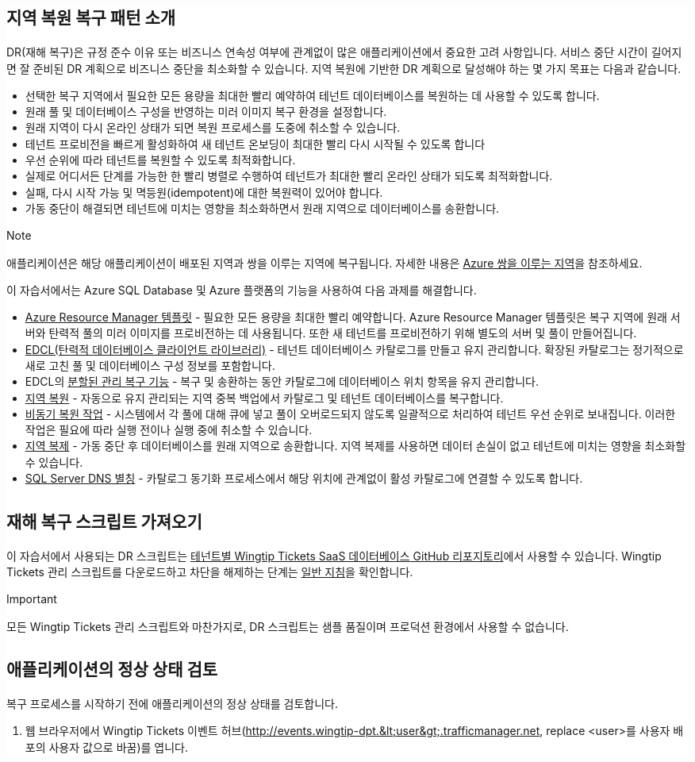 ## <a name="introduction-to-the-geo-restore-recovery-pattern"></a>지역 복원 복구 패턴 소개

DR(재해 복구)은 규정 준수 이유 또는 비즈니스 연속성 여부에 관계없이 많은 애플리케이션에서 중요한 고려 사항입니다. 서비스 중단 시간이 길어지면 잘 준비된 DR 계획으로 비즈니스 중단을 최소화할 수 있습니다. 지역 복원에 기반한 DR 계획으로 달성해야 하는 몇 가지 목표는 다음과 같습니다.
 * 선택한 복구 지역에서 필요한 모든 용량을 최대한 빨리 예약하여 테넌트 데이터베이스를 복원하는 데 사용할 수 있도록 합니다.
 * 원래 풀 및 데이터베이스 구성을 반영하는 미러 이미지 복구 환경을 설정합니다. 
 * 원래 지역이 다시 온라인 상태가 되면 복원 프로세스를 도중에 취소할 수 있습니다.
 * 테넌트 프로비전을 빠르게 활성화하여 새 테넌트 온보딩이 최대한 빨리 다시 시작될 수 있도록 합니다
 * 우선 순위에 따라 테넌트를 복원할 수 있도록 최적화합니다.
 * 실제로 어디서든 단계를 가능한 한 빨리 병렬로 수행하여 테넌트가 최대한 빨리 온라인 상태가 되도록 최적화합니다.
 * 실패, 다시 시작 가능 및 멱등원(idempotent)에 대한 복원력이 있어야 합니다.
 * 가동 중단이 해결되면 테넌트에 미치는 영향을 최소화하면서 원래 지역으로 데이터베이스를 송환합니다.  

> [!NOTE]
> 애플리케이션은 해당 애플리케이션이 배포된 지역과 쌍을 이루는 지역에 복구됩니다. 자세한 내용은 [Azure 쌍을 이루는 지역](https://docs.microsoft.com/azure/best-practices-availability-paired-regions)을 참조하세요.   

이 자습서에서는 Azure SQL Database 및 Azure 플랫폼의 기능을 사용하여 다음 과제를 해결합니다.

* [Azure Resource Manager 템플릿](https://docs.microsoft.com/azure/azure-resource-manager/resource-manager-create-first-template) - 필요한 모든 용량을 최대한 빨리 예약합니다. Azure Resource Manager 템플릿은 복구 지역에 원래 서버와 탄력적 풀의 미러 이미지를 프로비전하는 데 사용됩니다. 또한 새 테넌트를 프로비전하기 위해 별도의 서버 및 풀이 만들어집니다.
* [EDCL(탄력적 데이터베이스 클라이언트 라이브러리)](sql-database-elastic-database-client-library.md) - 테넌트 데이터베이스 카탈로그를 만들고 유지 관리합니다. 확장된 카탈로그는 정기적으로 새로 고친 풀 및 데이터베이스 구성 정보를 포함합니다.
* EDCL의 [분할된 관리 복구 기능](sql-database-elastic-database-recovery-manager.md) - 복구 및 송환하는 동안 카탈로그에 데이터베이스 위치 항목을 유지 관리합니다.  
* [지역 복원](sql-database-disaster-recovery.md) - 자동으로 유지 관리되는 지역 중복 백업에서 카탈로그 및 테넌트 데이터베이스를 복구합니다. 
* [비동기 복원 작업](https://docs.microsoft.com/azure/azure-resource-manager/resource-manager-async-operations) - 시스템에서 각 풀에 대해 큐에 넣고 풀이 오버로드되지 않도록 일괄적으로 처리하여 테넌트 우선 순위로 보내집니다. 이러한 작업은 필요에 따라 실행 전이나 실행 중에 취소할 수 있습니다.   
* [지역 복제](sql-database-geo-replication-overview.md) - 가동 중단 후 데이터베이스를 원래 지역으로 송환합니다. 지역 복제를 사용하면 데이터 손실이 없고 테넌트에 미치는 영향을 최소화할 수 있습니다.
* [SQL Server DNS 별칭](dns-alias-overview.md) - 카탈로그 동기화 프로세스에서 해당 위치에 관계없이 활성 카탈로그에 연결할 수 있도록 합니다.  

## <a name="get-the-disaster-recovery-scripts"></a>재해 복구 스크립트 가져오기

이 자습서에서 사용되는 DR 스크립트는 [테넌트별 Wingtip Tickets SaaS 데이터베이스 GitHub 리포지토리](https://github.com/Microsoft/WingtipTicketsSaaS-DbPerTenant)에서 사용할 수 있습니다. Wingtip Tickets 관리 스크립트를 다운로드하고 차단을 해제하는 단계는 [일반 지침](saas-tenancy-wingtip-app-guidance-tips.md)을 확인합니다.

> [!IMPORTANT]
> 모든 Wingtip Tickets 관리 스크립트와 마찬가지로, DR 스크립트는 샘플 품질이며 프로덕션 환경에서 사용할 수 없습니다.

## <a name="review-the-healthy-state-of-the-application"></a>애플리케이션의 정상 상태 검토
복구 프로세스를 시작하기 전에 애플리케이션의 정상 상태를 검토합니다.

1. 웹 브라우저에서 Wingtip Tickets 이벤트 허브(http://events.wingtip-dpt.&lt;user&gt;.trafficmanager.net, replace &lt;user&gt;를 사용자 배포의 사용자 값으로 바꿈)를 엽니다.
    
